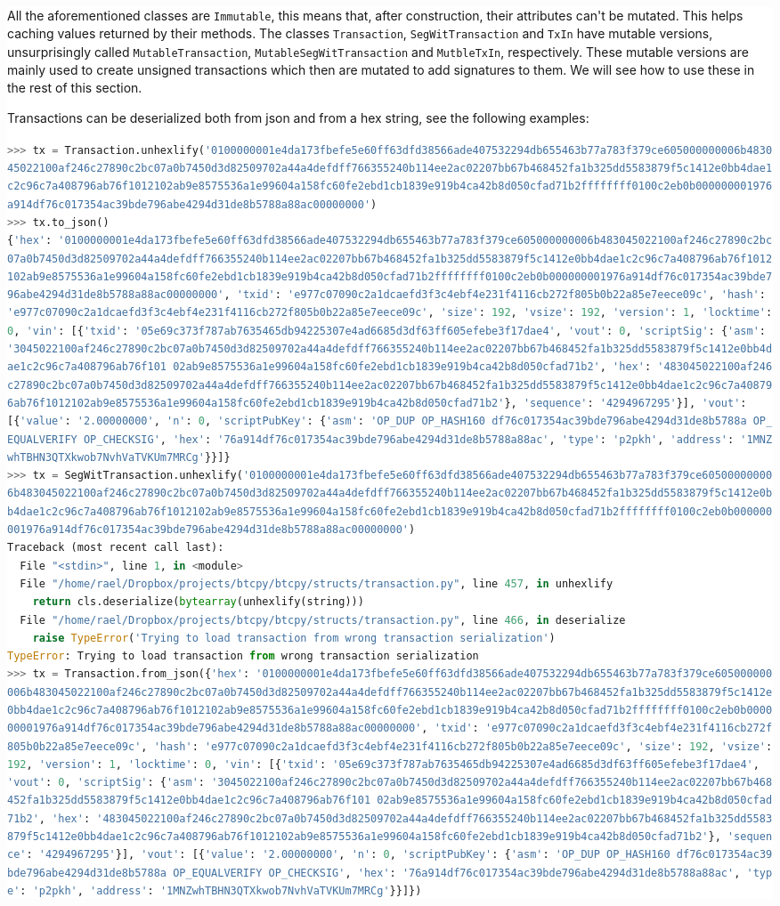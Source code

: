 All the aforementioned classes are `Immutable`, this means that, after construction, their
attributes can't be mutated. This helps caching values returned by their methods. The classes
`Transaction`, `SegWitTransaction` and `TxIn` have mutable versions, unsurprisingly called
`MutableTransaction`, `MutableSegWitTransaction` and `MutbleTxIn`, respectively. These mutable
versions are mainly used to create unsigned transactions which then are mutated
to add signatures to them. We will see how to use these in the rest of this section.

Transactions can be deserialized both from json and from a hex string, see the following examples:
```python
>>> tx = Transaction.unhexlify('0100000001e4da173fbefe5e60ff63dfd38566ade407532294db655463b77a783f379ce605000000006b483045022100af246c27890c2bc07a0b7450d3d82509702a44a4defdff766355240b114ee2ac02207bb67b468452fa1b325dd5583879f5c1412e0bb4dae1c2c96c7a408796ab76f1012102ab9e8575536a1e99604a158fc60fe2ebd1cb1839e919b4ca42b8d050cfad71b2ffffffff0100c2eb0b000000001976a914df76c017354ac39bde796abe4294d31de8b5788a88ac00000000')
>>> tx.to_json()
{'hex': '0100000001e4da173fbefe5e60ff63dfd38566ade407532294db655463b77a783f379ce605000000006b483045022100af246c27890c2bc07a0b7450d3d82509702a44a4defdff766355240b114ee2ac02207bb67b468452fa1b325dd5583879f5c1412e0bb4dae1c2c96c7a408796ab76f1012102ab9e8575536a1e99604a158fc60fe2ebd1cb1839e919b4ca42b8d050cfad71b2ffffffff0100c2eb0b000000001976a914df76c017354ac39bde796abe4294d31de8b5788a88ac00000000', 'txid': 'e977c07090c2a1dcaefd3f3c4ebf4e231f4116cb272f805b0b22a85e7eece09c', 'hash': 'e977c07090c2a1dcaefd3f3c4ebf4e231f4116cb272f805b0b22a85e7eece09c', 'size': 192, 'vsize': 192, 'version': 1, 'locktime': 0, 'vin': [{'txid': '05e69c373f787ab7635465db94225307e4ad6685d3df63ff605efebe3f17dae4', 'vout': 0, 'scriptSig': {'asm': '3045022100af246c27890c2bc07a0b7450d3d82509702a44a4defdff766355240b114ee2ac02207bb67b468452fa1b325dd5583879f5c1412e0bb4dae1c2c96c7a408796ab76f101 02ab9e8575536a1e99604a158fc60fe2ebd1cb1839e919b4ca42b8d050cfad71b2', 'hex': '483045022100af246c27890c2bc07a0b7450d3d82509702a44a4defdff766355240b114ee2ac02207bb67b468452fa1b325dd5583879f5c1412e0bb4dae1c2c96c7a408796ab76f1012102ab9e8575536a1e99604a158fc60fe2ebd1cb1839e919b4ca42b8d050cfad71b2'}, 'sequence': '4294967295'}], 'vout': [{'value': '2.00000000', 'n': 0, 'scriptPubKey': {'asm': 'OP_DUP OP_HASH160 df76c017354ac39bde796abe4294d31de8b5788a OP_EQUALVERIFY OP_CHECKSIG', 'hex': '76a914df76c017354ac39bde796abe4294d31de8b5788a88ac', 'type': 'p2pkh', 'address': '1MNZwhTBHN3QTXkwob7NvhVaTVKUm7MRCg'}}]}
>>> tx = SegWitTransaction.unhexlify('0100000001e4da173fbefe5e60ff63dfd38566ade407532294db655463b77a783f379ce605000000006b483045022100af246c27890c2bc07a0b7450d3d82509702a44a4defdff766355240b114ee2ac02207bb67b468452fa1b325dd5583879f5c1412e0bb4dae1c2c96c7a408796ab76f1012102ab9e8575536a1e99604a158fc60fe2ebd1cb1839e919b4ca42b8d050cfad71b2ffffffff0100c2eb0b000000001976a914df76c017354ac39bde796abe4294d31de8b5788a88ac00000000')
Traceback (most recent call last):
  File "<stdin>", line 1, in <module>
  File "/home/rael/Dropbox/projects/btcpy/btcpy/structs/transaction.py", line 457, in unhexlify
    return cls.deserialize(bytearray(unhexlify(string)))
  File "/home/rael/Dropbox/projects/btcpy/btcpy/structs/transaction.py", line 466, in deserialize
    raise TypeError('Trying to load transaction from wrong transaction serialization')
TypeError: Trying to load transaction from wrong transaction serialization
>>> tx = Transaction.from_json({'hex': '0100000001e4da173fbefe5e60ff63dfd38566ade407532294db655463b77a783f379ce605000000006b483045022100af246c27890c2bc07a0b7450d3d82509702a44a4defdff766355240b114ee2ac02207bb67b468452fa1b325dd5583879f5c1412e0bb4dae1c2c96c7a408796ab76f1012102ab9e8575536a1e99604a158fc60fe2ebd1cb1839e919b4ca42b8d050cfad71b2ffffffff0100c2eb0b000000001976a914df76c017354ac39bde796abe4294d31de8b5788a88ac00000000', 'txid': 'e977c07090c2a1dcaefd3f3c4ebf4e231f4116cb272f805b0b22a85e7eece09c', 'hash': 'e977c07090c2a1dcaefd3f3c4ebf4e231f4116cb272f805b0b22a85e7eece09c', 'size': 192, 'vsize': 192, 'version': 1, 'locktime': 0, 'vin': [{'txid': '05e69c373f787ab7635465db94225307e4ad6685d3df63ff605efebe3f17dae4', 'vout': 0, 'scriptSig': {'asm': '3045022100af246c27890c2bc07a0b7450d3d82509702a44a4defdff766355240b114ee2ac02207bb67b468452fa1b325dd5583879f5c1412e0bb4dae1c2c96c7a408796ab76f101 02ab9e8575536a1e99604a158fc60fe2ebd1cb1839e919b4ca42b8d050cfad71b2', 'hex': '483045022100af246c27890c2bc07a0b7450d3d82509702a44a4defdff766355240b114ee2ac02207bb67b468452fa1b325dd5583879f5c1412e0bb4dae1c2c96c7a408796ab76f1012102ab9e8575536a1e99604a158fc60fe2ebd1cb1839e919b4ca42b8d050cfad71b2'}, 'sequence': '4294967295'}], 'vout': [{'value': '2.00000000', 'n': 0, 'scriptPubKey': {'asm': 'OP_DUP OP_HASH160 df76c017354ac39bde796abe4294d31de8b5788a OP_EQUALVERIFY OP_CHECKSIG', 'hex': '76a914df76c017354ac39bde796abe4294d31de8b5788a88ac', 'type': 'p2pkh', 'address': '1MNZwhTBHN3QTXkwob7NvhVaTVKUm7MRCg'}}]})
```